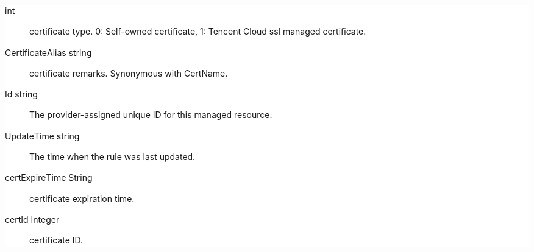 </span>
        <span class="property-indicator"></span>
        <span class="property-type">int</span>
    </dt>
    <dd><p>certificate type. 0: Self-owned certificate, 1: Tencent Cloud ssl managed certificate.</p>
</dd><dt class="property-"
            title="">
        <span id="certificatealias_go">
<a data-swiftype-name="resource-property" data-swiftype-type="text" href="#certificatealias_go" style="color: inherit; text-decoration: inherit;">Certificate<wbr>Alias</a>
</span>
        <span class="property-indicator"></span>
        <span class="property-type">string</span>
    </dt>
    <dd><p>certificate remarks. Synonymous with CertName.</p>
</dd><dt class="property-"
            title="">
        <span id="id_go">
<a data-swiftype-name="resource-property" data-swiftype-type="text" href="#id_go" style="color: inherit; text-decoration: inherit;">Id</a>
</span>
        <span class="property-indicator"></span>
        <span class="property-type">string</span>
    </dt>
    <dd><p>The provider-assigned unique ID for this managed resource.</p>
</dd><dt class="property-"
            title="">
        <span id="updatetime_go">
<a data-swiftype-name="resource-property" data-swiftype-type="text" href="#updatetime_go" style="color: inherit; text-decoration: inherit;">Update<wbr>Time</a>
</span>
        <span class="property-indicator"></span>
        <span class="property-type">string</span>
    </dt>
    <dd><p>The time when the rule was last updated.</p>
</dd></dl>
</pulumi-choosable>
</div>

<div>
<pulumi-choosable type="language" values="java">
<dl class="resources-properties"><dt class="property-"
            title="">
        <span id="certexpiretime_java">
<a data-swiftype-name="resource-property" data-swiftype-type="text" href="#certexpiretime_java" style="color: inherit; text-decoration: inherit;">cert<wbr>Expire<wbr>Time</a>
</span>
        <span class="property-indicator"></span>
        <span class="property-type">String</span>
    </dt>
    <dd><p>certificate expiration time.</p>
</dd><dt class="property-"
            title="">
        <span id="certid_java">
<a data-swiftype-name="resource-property" data-swiftype-type="text" href="#certid_java" style="color: inherit; text-decoration: inherit;">cert<wbr>Id</a>
</span>
        <span class="property-indicator"></span>
        <span class="property-type">Integer</span>
    </dt>
    <dd><p>certificate ID.</p>
</dd><dt class="property-"
            title="">
        <span id="certtype_java">